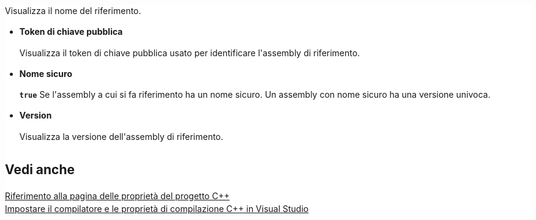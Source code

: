    Visualizza il nome del riferimento.

- **Token di chiave pubblica**

   Visualizza il token di chiave pubblica usato per identificare l'assembly di riferimento.

- **Nome sicuro**

   **`true`** Se l'assembly a cui si fa riferimento ha un nome sicuro. Un assembly con nome sicuro ha una versione univoca.

- **Version**

   Visualizza la versione dell'assembly di riferimento.

## <a name="see-also"></a>Vedi anche

[Riferimento alla pagina delle proprietà del progetto C++](reference/property-pages-visual-cpp.md)<br>
[Impostare il compilatore e le proprietà di compilazione C++ in Visual Studio](working-with-project-properties.md)

